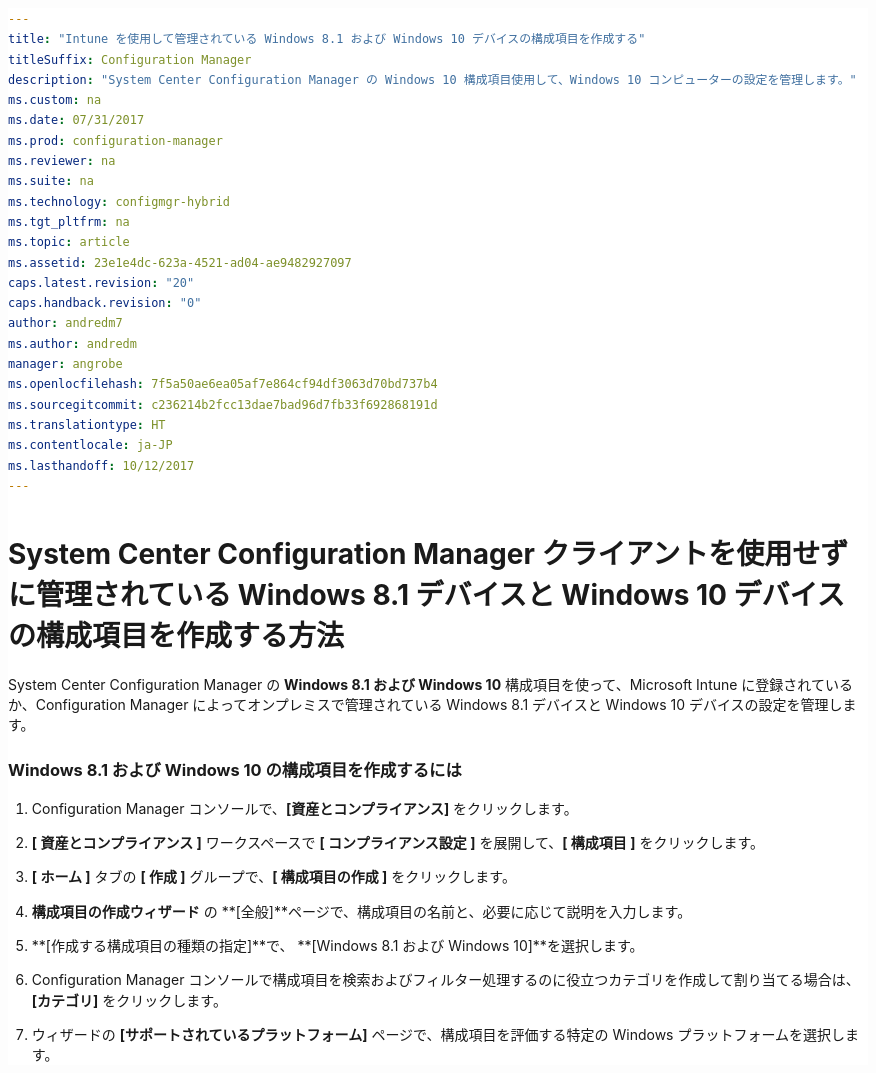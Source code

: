 ```yaml
---
title: "Intune を使用して管理されている Windows 8.1 および Windows 10 デバイスの構成項目を作成する"
titleSuffix: Configuration Manager
description: "System Center Configuration Manager の Windows 10 構成項目使用して、Windows 10 コンピューターの設定を管理します。"
ms.custom: na
ms.date: 07/31/2017
ms.prod: configuration-manager
ms.reviewer: na
ms.suite: na
ms.technology: configmgr-hybrid
ms.tgt_pltfrm: na
ms.topic: article
ms.assetid: 23e1e4dc-623a-4521-ad04-ae9482927097
caps.latest.revision: "20"
caps.handback.revision: "0"
author: andredm7
ms.author: andredm
manager: angrobe
ms.openlocfilehash: 7f5a50ae6ea05af7e864cf94df3063d70bd737b4
ms.sourcegitcommit: c236214b2fcc13dae7bad96d7fb33f692868191d
ms.translationtype: HT
ms.contentlocale: ja-JP
ms.lasthandoff: 10/12/2017
---
```

# <a name="how-to-create-configuration-items-for-windows-81-and-windows-10-devices-managed-without-the-system-center-configuration-manager-client"></a>System Center Configuration Manager クライアントを使用せずに管理されている Windows 8.1 デバイスと Windows 10 デバイスの構成項目を作成する方法

  
 System Center Configuration Manager の **Windows 8.1 および Windows 10** 構成項目を使って、Microsoft Intune に登録されているか、Configuration Manager によってオンプレミスで管理されている Windows 8.1 デバイスと Windows 10 デバイスの設定を管理します。  
  
### <a name="to-create-a-windows-81-and-windows-10-configuration-item"></a>Windows 8.1 および Windows 10 の構成項目を作成するには  
  
1.  Configuration Manager コンソールで、**[資産とコンプライアンス]** をクリックします。  
  
2.  **[ 資産とコンプライアンス ]** ワークスペースで **[ コンプライアンス設定 ]** を展開して、**[ 構成項目 ]** をクリックします。  
  
3.  **[ ホーム ]** タブの **[ 作成 ]** グループで、**[ 構成項目の作成 ]** をクリックします。  
  
4.  **構成項目の作成ウィザード** の **[全般]**ページで、構成項目の名前と、必要に応じて説明を入力します。  
  
5.  **[作成する構成項目の種類の指定]**で、 **[Windows 8.1 および Windows 10]**を選択します。  
  
6.  Configuration Manager コンソールで構成項目を検索およびフィルター処理するのに役立つカテゴリを作成して割り当てる場合は、**[カテゴリ]** をクリックします。  
  
7.  ウィザードの **[サポートされているプラットフォーム]** ページで、構成項目を評価する特定の Windows プラットフォームを選択します。  
  